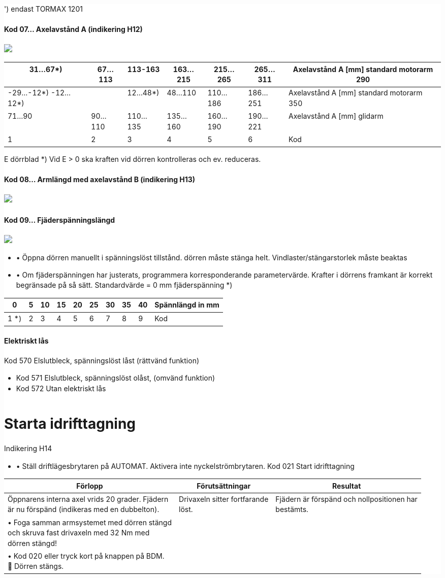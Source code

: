 ') endast TORMAX 1201

#### Kod 07… **Axelavstånd A** (indikering H12)

![](_page_27_Figure_4.jpeg)

| 31…67*)            | 67…113 | 113-163 | 163…215 | 215…265 | 265…311 | Axelavstånd A [mm] standard motorarm 290 |
|--------------------|--------|---------|---------|---------|---------|------------------------------------------|
| -29…-12*) -12…12*) |        | 12…48*) | 48…110  | 110…186 | 186…251 | Axelavstånd A [mm] standard motorarm 350 |
| 71…90              | 90…110 | 110…135 | 135…160 | 160…190 | 190…221 | Axelavstånd A [mm] glidarm               |
| 1                  | 2      | 3       | 4       | 5       | 6       | Kod                                      |

E dörrblad *) Vid E > 0 ska kraften vid dörren kontrolleras och ev. reduceras.

#### Kod 08… **Armlängd med axelavstånd B** (indikering H13)

![](_page_27_Figure_8.jpeg)

#### Kod 09… **Fjäderspänningslängd**

![](_page_27_Figure_10.jpeg)

- • Öppna dörren manuellt i spänningslöst tillstånd.
 dörren måste stänga helt. Vindlaster/stängarstorlek måste beaktas

- • Om fjäderspänningen har justerats, programmera korresponderande parametervärde. Krafter i dörrens framkant är korrekt begränsade på så sätt. Standardvärde = 0 mm fjäderspänning *)

| 0    | 5 | 10 | 15 | 20 | 25 | 30 | 35 | 40 | Spännlängd in mm |
|------|---|----|----|----|----|----|----|----|------------------|
| 1 *) | 2 | 3  | 4  | 5  | 6  | 7  | 8  | 9  | Kod              |

#### **Elektriskt lås**

Kod 570 Elslutbleck, spänningslöst låst (rättvänd funktion)

- Kod 571 Elslutbleck, spänningslöst olåst, (omvänd funktion)
- Kod 572 Utan elektriskt lås

# **Starta idrifttagning**

Indikering H14

- • Ställ driftlägesbrytaren på AUTOMAT. Aktivera inte nyckelströmbrytaren.
Kod 021 Start idrifttagning

| Förlopp                                                                                                                                                                                                                                                                                           | Förutsättningar                                                                                               | Resultat                                                                                                                                                                                                                                                                                                                                                                        |
|---------------------------------------------------------------------------------------------------------------------------------------------------------------------------------------------------------------------------------------------------------------------------------------------------|---------------------------------------------------------------------------------------------------------------|---------------------------------------------------------------------------------------------------------------------------------------------------------------------------------------------------------------------------------------------------------------------------------------------------------------------------------------------------------------------------------|
| Öppnarens interna axel vrids 20 grader. Fjädern<br>är nu förspänd (indikeras med en dubbelton).                                                                                                                                                                                                   | Drivaxeln sitter fortfarande<br>löst.                                                                         | Fjädern är förspänd och nollpositionen har<br>bestämts.                                                                                                                                                                                                                                                                                                                         |
| • Foga samman armsystemet med dörren stängd<br>och skruva fast drivaxeln med 32 Nm med<br>dörren stängd!                                                                                                                                                                                          |                                                                                                               |                                                                                                                                                                                                                                                                                                                                                                                 |
| •	 Kod 020 eller tryck kort på knappen på BDM.<br> Dörren stängs.                                                                                                                                                                                                                                |                                                                                                               |                                                                                                                                                                                                                                                                                                                                                                                 |